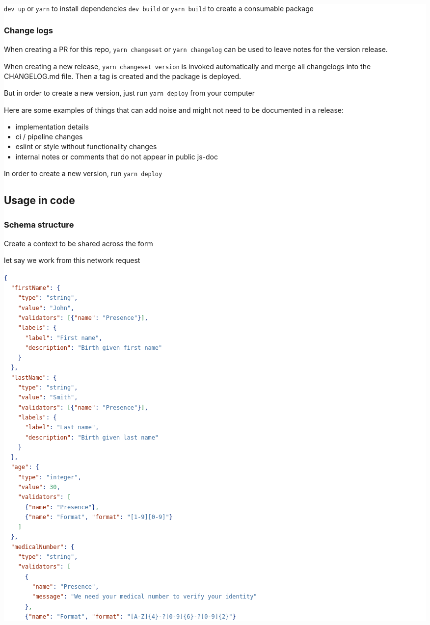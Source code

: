 `dev up` or `yarn` to install dependencies
`dev build` or `yarn build` to create a consumable package

### Change logs

When creating a PR for this repo, `yarn changeset` or `yarn changelog` can be used to leave notes for the version release.

When creating a new release, `yarn changeset version` is invoked automatically and merge all changelogs into the CHANGELOG.md file. Then a tag is created and the package is deployed.

But in order to create a new version, just run `yarn deploy` from your computer

Here are some examples of things that can add noise and might not need to be documented in a release:

- implementation details
- ci / pipeline changes
- eslint or style without functionality changes
- internal notes or comments that do not appear in public js-doc

In order to create a new version, run `yarn deploy`

## Usage in code

### Schema structure

Create a context to be shared across the form

let say we work from this network request

```json
{
  "firstName": {
    "type": "string",
    "value": "John",
    "validators": [{"name": "Presence"}],
    "labels": {
      "label": "First name",
      "description": "Birth given first name"
    }
  },
  "lastName": {
    "type": "string",
    "value": "Smith",
    "validators": [{"name": "Presence"}],
    "labels": {
      "label": "Last name",
      "description": "Birth given last name"
    }
  },
  "age": {
    "type": "integer",
    "value": 30,
    "validators": [
      {"name": "Presence"},
      {"name": "Format", "format": "[1-9][0-9]"}
    ]
  },
  "medicalNumber": {
    "type": "string",
    "validators": [
      {
        "name": "Presence",
        "message": "We need your medical number to verify your identity"
      },
      {"name": "Format", "format": "[A-Z]{4}-?[0-9]{6}-?[0-9]{2}"}
```